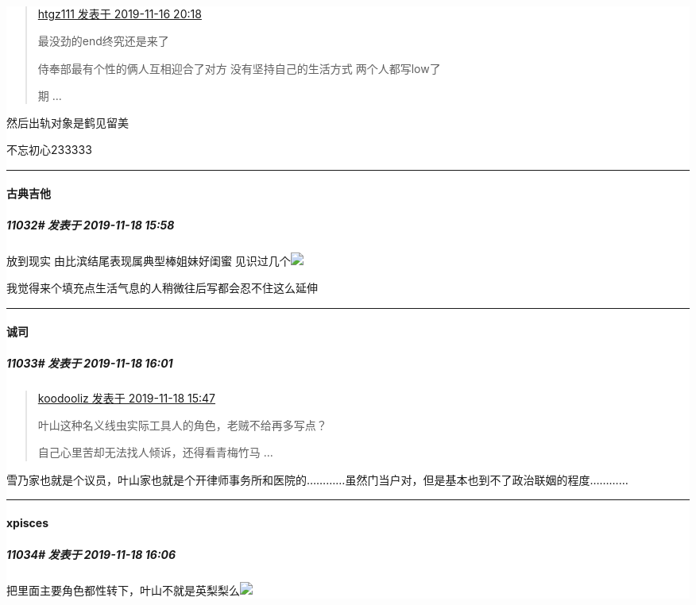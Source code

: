 
<blockquote><a href="httphttps://bbs.saraba1st.com/2b/forum.php?mod=redirect&amp;goto=findpost&amp;pid=45531888&amp;ptid=908099" target="_blank">htgz111 发表于 2019-11-16 20:18</a>

最没劲的end终究还是来了

侍奉部最有个性的俩人互相迎合了对方 没有坚持自己的生活方式 两个人都写low了

期 ...</blockquote>
然后出轨对象是鹤见留美

不忘初心233333







-----

####  古典吉他  
##### 11032#       发表于 2019-11-18 15:58




放到现实 由比滨结尾表现属典型棒姐妹好闺蜜 见识过几个<img src="https://static.saraba1st.com/image/smiley/face2017/065.png" referrerpolicy="no-referrer">

我觉得来个填充点生活气息的人稍微往后写都会忍不住这么延伸







-----

####  诚司  
##### 11033#       发表于 2019-11-18 16:01



<blockquote><a href="httphttps://bbs.saraba1st.com/2b/forum.php?mod=redirect&amp;goto=findpost&amp;pid=45548527&amp;ptid=908099" target="_blank">koodooliz 发表于 2019-11-18 15:47</a>

叶山这种名义线虫实际工具人的角色，老贼不给再多写点？

自己心里苦却无法找人倾诉，还得看青梅竹马 ...</blockquote>
雪乃家也就是个议员，叶山家也就是个开律师事务所和医院的…………虽然门当户对，但是基本也到不了政治联姻的程度…………







-----

####  xpisces  
##### 11034#       发表于 2019-11-18 16:06




把里面主要角色都性转下，叶山不就是英梨梨么<img src="https://static.saraba1st.com/image/smiley/carton2017/018.gif" referrerpolicy="no-referrer">
